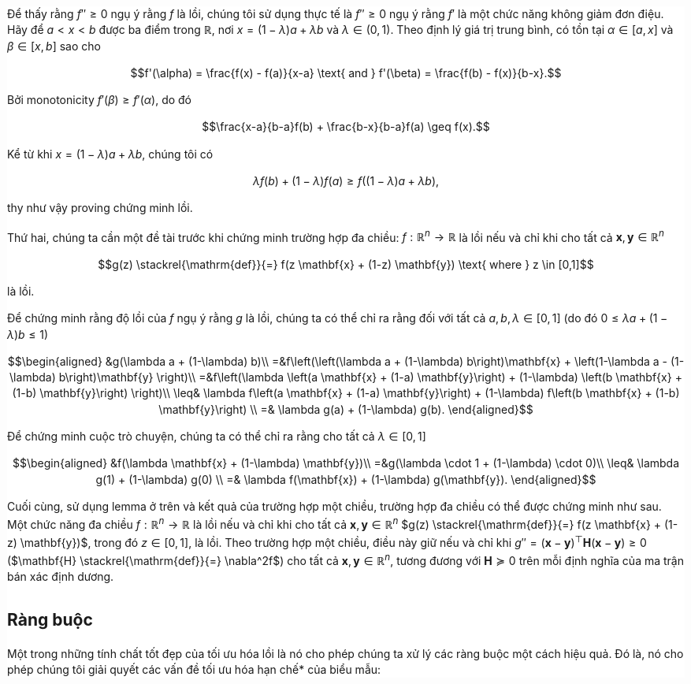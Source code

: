 Để thấy rằng $f'' \geq 0$ ngụ ý rằng $f$ là lồi, chúng tôi sử dụng thực tế là $f'' \geq 0$ ngụ ý rằng $f'$ là một chức năng không giảm đơn điệu. Hãy để $a < x < b$ được ba điểm trong $\mathbb{R}$, nơi $x = (1-\lambda)a + \lambda b$ và $\lambda \in (0, 1)$. Theo định lý giá trị trung bình, có tồn tại $\alpha \in [a, x]$ và $\beta \in [x, b]$ sao cho 

$$f'(\alpha) = \frac{f(x) - f(a)}{x-a} \text{ and } f'(\beta) = \frac{f(b) - f(x)}{b-x}.$$

Bởi monotonicity $f'(\beta) \geq f'(\alpha)$, do đó 

$$\frac{x-a}{b-a}f(b) + \frac{b-x}{b-a}f(a) \geq f(x).$$

Kể từ khi $x = (1-\lambda)a + \lambda b$, chúng tôi có 

$$\lambda f(b) + (1-\lambda)f(a) \geq f((1-\lambda)a + \lambda b),$$

thy như vậy proving chứng minh lồi. 

Thứ hai, chúng ta cần một đề tài trước khi chứng minh trường hợp đa chiều: $f: \mathbb{R}^n \rightarrow \mathbb{R}$ là lồi nếu và chỉ khi cho tất cả $\mathbf{x}, \mathbf{y} \in \mathbb{R}^n$ 

$$g(z) \stackrel{\mathrm{def}}{=} f(z \mathbf{x} + (1-z)  \mathbf{y}) \text{ where } z \in [0,1]$$ 

là lồi. 

Để chứng minh rằng độ lồi của $f$ ngụ ý rằng $g$ là lồi, chúng ta có thể chỉ ra rằng đối với tất cả $a, b, \lambda \in [0, 1]$ (do đó $0 \leq \lambda a + (1-\lambda) b \leq 1$) 

$$\begin{aligned} &g(\lambda a + (1-\lambda) b)\\
=&f\left(\left(\lambda a + (1-\lambda) b\right)\mathbf{x} + \left(1-\lambda a - (1-\lambda) b\right)\mathbf{y} \right)\\
=&f\left(\lambda \left(a \mathbf{x} + (1-a)  \mathbf{y}\right)  + (1-\lambda) \left(b \mathbf{x} + (1-b)  \mathbf{y}\right) \right)\\
\leq& \lambda f\left(a \mathbf{x} + (1-a)  \mathbf{y}\right)  + (1-\lambda) f\left(b \mathbf{x} + (1-b)  \mathbf{y}\right) \\
=& \lambda g(a) + (1-\lambda) g(b).
\end{aligned}$$

Để chứng minh cuộc trò chuyện, chúng ta có thể chỉ ra rằng cho tất cả $\lambda \in [0, 1]$  

$$\begin{aligned} &f(\lambda \mathbf{x} + (1-\lambda) \mathbf{y})\\
=&g(\lambda \cdot 1 + (1-\lambda) \cdot 0)\\
\leq& \lambda g(1)  + (1-\lambda) g(0) \\
=& \lambda f(\mathbf{x}) + (1-\lambda) g(\mathbf{y}).
\end{aligned}$$

Cuối cùng, sử dụng lemma ở trên và kết quả của trường hợp một chiều, trường hợp đa chiều có thể được chứng minh như sau. Một chức năng đa chiều $f: \mathbb{R}^n \rightarrow \mathbb{R}$ là lồi nếu và chỉ khi cho tất cả $\mathbf{x}, \mathbf{y} \in \mathbb{R}^n$ $g(z) \stackrel{\mathrm{def}}{=} f(z \mathbf{x} + (1-z)  \mathbf{y})$, trong đó $z \in [0,1]$, là lồi. Theo trường hợp một chiều, điều này giữ nếu và chỉ khi $g'' = (\mathbf{x} - \mathbf{y})^\top \mathbf{H}(\mathbf{x} - \mathbf{y}) \geq 0$ ($\mathbf{H} \stackrel{\mathrm{def}}{=} \nabla^2f$) cho tất cả $\mathbf{x}, \mathbf{y} \in \mathbb{R}^n$, tương đương với $\mathbf{H} \succeq 0$ trên mỗi định nghĩa của ma trận bán xác định dương. 

## Ràng buộc

Một trong những tính chất tốt đẹp của tối ưu hóa lồi là nó cho phép chúng ta xử lý các ràng buộc một cách hiệu quả. Đó là, nó cho phép chúng tôi giải quyết các vấn đề tối ưu hóa hạn chế* của biểu mẫu: 
